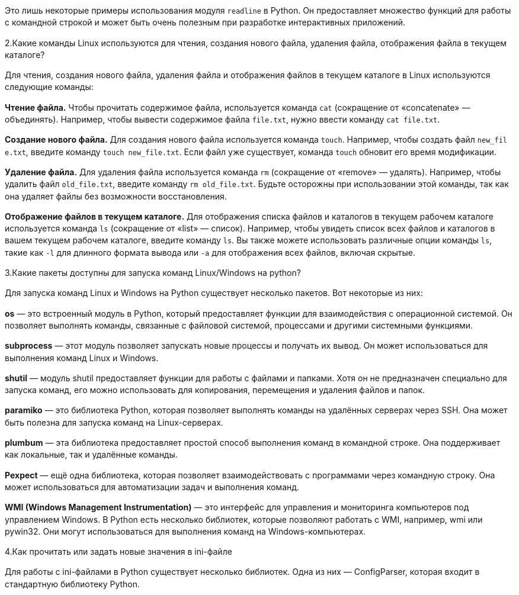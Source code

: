 Это лишь некоторые примеры использования модуля `readline` в Python. Он предоставляет множество функций для работы с командной строкой и может быть очень полезным при разработке интерактивных приложений.

2.Какие команды Linux используются для чтения, создания нового файла, удаления файла, отображения файла в текущем каталоге?&#x20;

Для чтения, создания нового файла, удаления файла и отображения файлов в текущем каталоге в Linux используются следующие команды:

**Чтение файла.** Чтобы прочитать содержимое файла, используется команда `cat` (сокращение от «concatenate» — объединять). Например, чтобы вывести содержимое файла `file.txt`, нужно ввести команду `cat file.txt`.

**Создание нового файла.** Для создания нового файла используется команда `touch`. Например, чтобы создать файл `new_file.txt`, введите команду `touch new_file.txt`. Если файл уже существует, команда `touch` обновит его время модификации.

**Удаление файла.** Для удаления файла используется команда `rm` (сокращение от «remove» — удалять). Например, чтобы удалить файл `old_file.txt`, введите команду `rm old_file.txt`. Будьте осторожны при использовании этой команды, так как она удаляет файлы без возможности восстановления.

**Отображение файлов в текущем каталоге.** Для отображения списка файлов и каталогов в текущем рабочем каталоге используется команда `ls` (сокращение от «list» — список). Например, чтобы увидеть список всех файлов и каталогов в вашем текущем рабочем каталоге, введите команду `ls`. Вы также можете использовать различные опции команды `ls`, такие как `-l` для длинного формата вывода или `-a` для отображения всех файлов, включая скрытые.

3.Какие пакеты доступны для запуска команд Linux/Windows на python?

Для запуска команд Linux и Windows на Python существует несколько пакетов. Вот некоторые из них:

**os** — это встроенный модуль в Python, который предоставляет функции для взаимодействия с операционной системой. Он позволяет выполнять команды, связанные с файловой системой, процессами и другими системными функциями.

**subprocess** — этот модуль позволяет запускать новые процессы и получать их вывод. Он может использоваться для выполнения команд Linux и Windows.

**shutil** — модуль shutil предоставляет функции для работы с файлами и папками. Хотя он не предназначен специально для запуска команд, его можно использовать для копирования, перемещения и удаления файлов и папок.

**paramiko** — это библиотека Python, которая позволяет выполнять команды на удалённых серверах через SSH. Она может быть полезна для запуска команд на Linux-серверах.

**plumbum** — эта библиотека предоставляет простой способ выполнения команд в командной строке. Она поддерживает как локальные, так и удалённые команды.

**Pexpect** — ещё одна библиотека, которая позволяет взаимодействовать с программами через командную строку. Она может использоваться для автоматизации задач и выполнения команд.

**WMI (Windows Management Instrumentation)** — это интерфейс для управления и мониторинга компьютеров под управлением Windows. В Python есть несколько библиотек, которые позволяют работать с WMI, например, wmi или pywin32. Они могут использоваться для выполнения команд на Windows-компьютерах.

4.Как прочитать или задать новые значения в ini-файле&#x20;

Для работы с ini-файлами в Python существует несколько библиотек. Одна из них — ConfigParser, которая входит в стандартную библиотеку Python.
